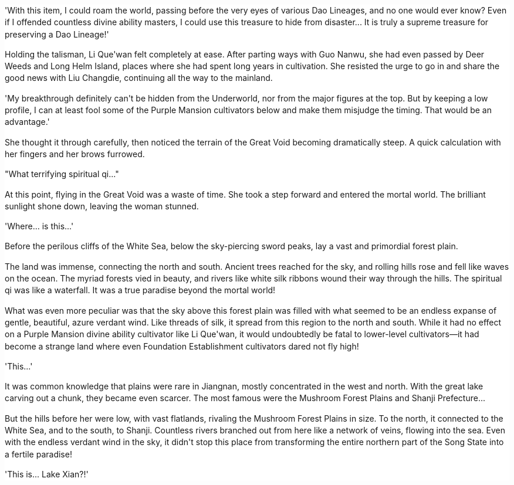 'With this item, I could roam the world, passing before the very eyes of various Dao Lineages, and no one would ever know? Even if I offended countless divine ability masters, I could use this treasure to hide from disaster... It is truly a supreme treasure for preserving a Dao Lineage!'

Holding the talisman, Li Que'wan felt completely at ease. After parting ways with Guo Nanwu, she had even passed by Deer Weeds and Long Helm Island, places where she had spent long years in cultivation. She resisted the urge to go in and share the good news with Liu Changdie, continuing all the way to the mainland.

'My breakthrough definitely can't be hidden from the Underworld, nor from the major figures at the top. But by keeping a low profile, I can at least fool some of the Purple Mansion cultivators below and make them misjudge the timing. That would be an advantage.'

She thought it through carefully, then noticed the terrain of the Great Void becoming dramatically steep. A quick calculation with her fingers and her brows furrowed.

"What terrifying spiritual qi..."

At this point, flying in the Great Void was a waste of time. She took a step forward and entered the mortal world. The brilliant sunlight shone down, leaving the woman stunned.

'Where... is this...'

Before the perilous cliffs of the White Sea, below the sky-piercing sword peaks, lay a vast and primordial forest plain.

The land was immense, connecting the north and south. Ancient trees reached for the sky, and rolling hills rose and fell like waves on the ocean. The myriad forests vied in beauty, and rivers like white silk ribbons wound their way through the hills. The spiritual qi was like a waterfall. It was a true paradise beyond the mortal world!

What was even more peculiar was that the sky above this forest plain was filled with what seemed to be an endless expanse of gentle, beautiful, azure verdant wind. Like threads of silk, it spread from this region to the north and south. While it had no effect on a Purple Mansion divine ability cultivator like Li Que'wan, it would undoubtedly be fatal to lower-level cultivators—it had become a strange land where even Foundation Establishment cultivators dared not fly high!

'This...'

It was common knowledge that plains were rare in Jiangnan, mostly concentrated in the west and north. With the great lake carving out a chunk, they became even scarcer. The most famous were the Mushroom Forest Plains and Shanji Prefecture...

But the hills before her were low, with vast flatlands, rivaling the Mushroom Forest Plains in size. To the north, it connected to the White Sea, and to the south, to Shanji. Countless rivers branched out from here like a network of veins, flowing into the sea. Even with the endless verdant wind in the sky, it didn't stop this place from transforming the entire northern part of the Song State into a fertile paradise!

'This is... Lake Xian?!'
